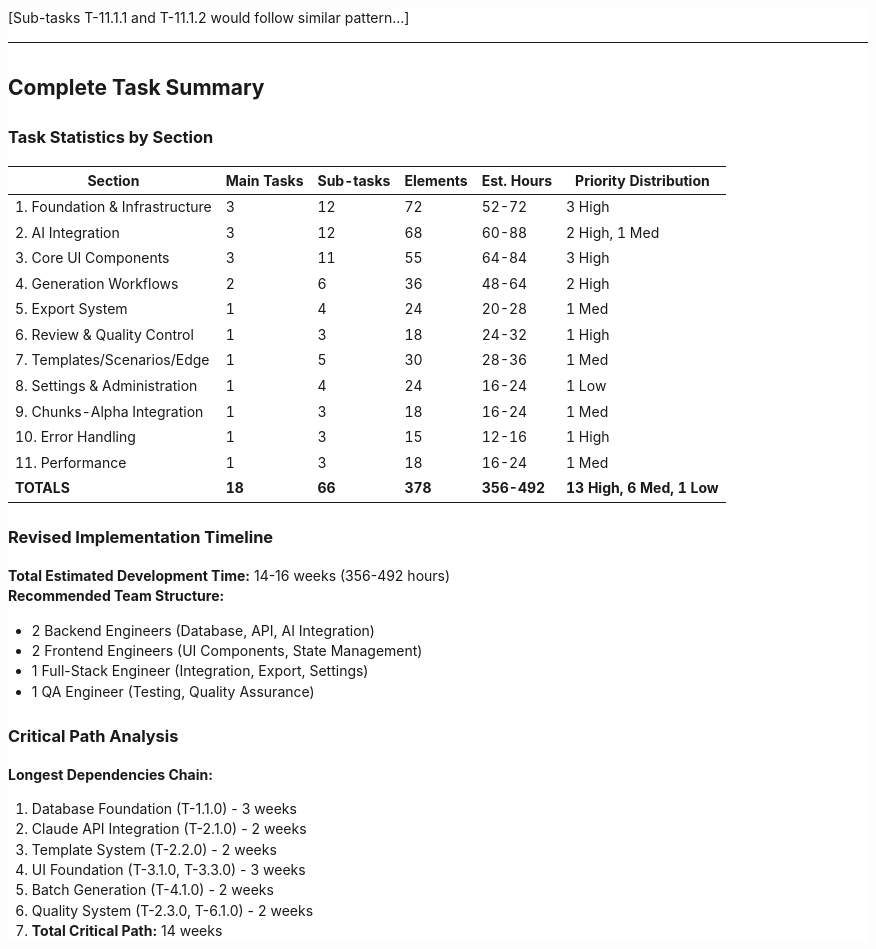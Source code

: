 [Sub-tasks T-11.1.1 and T-11.1.2 would follow similar pattern...]

---

## Complete Task Summary

### Task Statistics by Section

| Section | Main Tasks | Sub-tasks | Elements | Est. Hours | Priority Distribution |
|---------|------------|-----------|----------|------------|----------------------|
| 1. Foundation & Infrastructure | 3 | 12 | 72 | 52-72 | 3 High |
| 2. AI Integration | 3 | 12 | 68 | 60-88 | 2 High, 1 Med |
| 3. Core UI Components | 3 | 11 | 55 | 64-84 | 3 High |
| 4. Generation Workflows | 2 | 6 | 36 | 48-64 | 2 High |
| 5. Export System | 1 | 4 | 24 | 20-28 | 1 Med |
| 6. Review & Quality Control | 1 | 3 | 18 | 24-32 | 1 High |
| 7. Templates/Scenarios/Edge | 1 | 5 | 30 | 28-36 | 1 Med |
| 8. Settings & Administration | 1 | 4 | 24 | 16-24 | 1 Low |
| 9. Chunks-Alpha Integration | 1 | 3 | 18 | 16-24 | 1 Med |
| 10. Error Handling | 1 | 3 | 15 | 12-16 | 1 High |
| 11. Performance | 1 | 3 | 18 | 16-24 | 1 Med |
| **TOTALS** | **18** | **66** | **378** | **356-492** | **13 High, 6 Med, 1 Low** |

### Revised Implementation Timeline

**Total Estimated Development Time:** 14-16 weeks (356-492 hours)  
**Recommended Team Structure:**
- 2 Backend Engineers (Database, API, AI Integration)
- 2 Frontend Engineers (UI Components, State Management)
- 1 Full-Stack Engineer (Integration, Export, Settings)
- 1 QA Engineer (Testing, Quality Assurance)

### Critical Path Analysis

**Longest Dependencies Chain:**
1. Database Foundation (T-1.1.0) - 3 weeks
2. Claude API Integration (T-2.1.0) - 2 weeks
3. Template System (T-2.2.0) - 2 weeks
4. UI Foundation (T-3.1.0, T-3.3.0) - 3 weeks
5. Batch Generation (T-4.1.0) - 2 weeks
6. Quality System (T-2.3.0, T-6.1.0) - 2 weeks
7. **Total Critical Path:** 14 weeks
